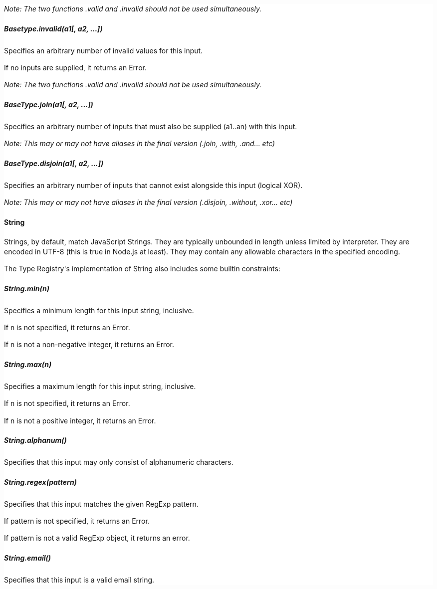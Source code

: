 *Note: The two functions .valid and .invalid should not be used simultaneously.*

##### Basetype.invalid(a1[, a2, ...])

Specifies an arbitrary number of invalid values for this input.

If no inputs are supplied, it returns an Error.

*Note: The two functions .valid and .invalid should not be used simultaneously.*

##### BaseType.join(a1[, a2, ...])

Specifies an arbitrary number of inputs that must also be supplied (a1..an) with this input.

*Note: This may or may not have aliases in the final version (.join, .with, .and... etc)*

##### BaseType.disjoin(a1[, a2, ...])

Specifies an arbitrary number of inputs that cannot exist alongside this input (logical XOR).

*Note: This may or may not have aliases in the final version (.disjoin, .without, .xor... etc)*


#### String

Strings, by default, match JavaScript Strings. They are typically unbounded in length unless limited by interpreter. They are encoded in UTF-8 (this is true in Node.js at least). They may contain any allowable characters in the specified encoding.

The Type Registry's implementation of String also includes some builtin constraints:

##### String.min(n)

Specifies a minimum length for this input string, inclusive.

If n is not specified, it returns an Error.

If n is not a non-negative integer, it returns an Error.

##### String.max(n)

Specifies a maximum length for this input string, inclusive.

If n is not specified, it returns an Error.

If n is not a positive integer, it returns an Error.

##### String.alphanum()

Specifies that this input may only consist of alphanumeric characters.

##### String.regex(pattern)

Specifies that this input matches the given RegExp pattern.

If pattern is not specified, it returns an Error.

If pattern is not a valid RegExp object, it returns an error.

##### String.email()

Specifies that this input is a valid email string.

